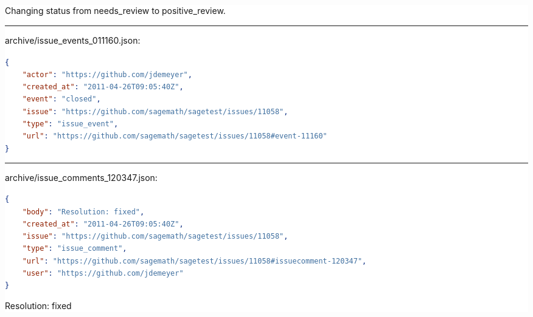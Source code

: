 Changing status from needs_review to positive_review.



---

archive/issue_events_011160.json:
```json
{
    "actor": "https://github.com/jdemeyer",
    "created_at": "2011-04-26T09:05:40Z",
    "event": "closed",
    "issue": "https://github.com/sagemath/sagetest/issues/11058",
    "type": "issue_event",
    "url": "https://github.com/sagemath/sagetest/issues/11058#event-11160"
}
```



---

archive/issue_comments_120347.json:
```json
{
    "body": "Resolution: fixed",
    "created_at": "2011-04-26T09:05:40Z",
    "issue": "https://github.com/sagemath/sagetest/issues/11058",
    "type": "issue_comment",
    "url": "https://github.com/sagemath/sagetest/issues/11058#issuecomment-120347",
    "user": "https://github.com/jdemeyer"
}
```

Resolution: fixed
